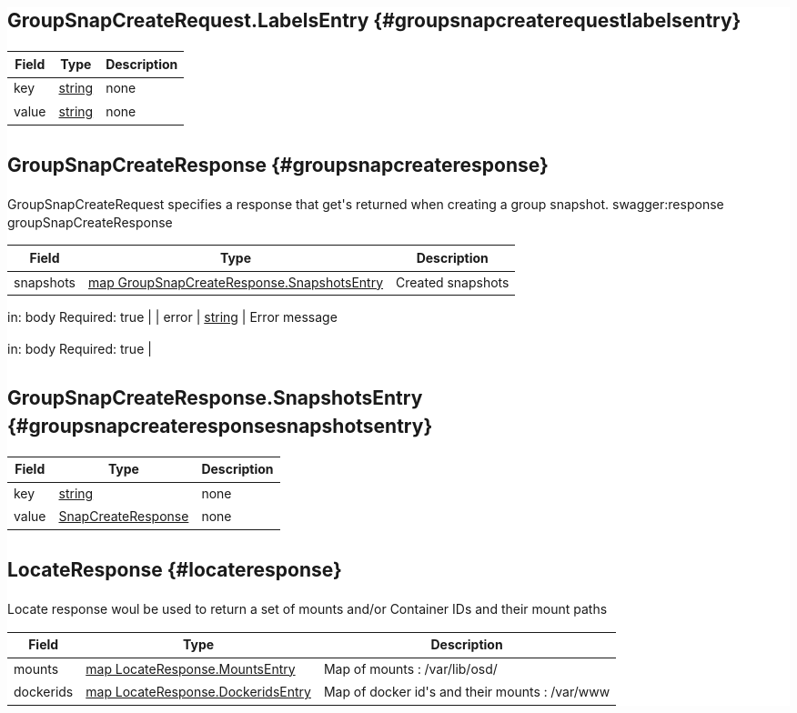  


## GroupSnapCreateRequest.LabelsEntry {#groupsnapcreaterequestlabelsentry}



| Field | Type | Description |
| ----- | ---- | ----------- |
| key | [ string](#string) | none |
| value | [ string](#string) | none |
 
 


## GroupSnapCreateResponse {#groupsnapcreateresponse}
GroupSnapCreateRequest specifies a response that get's returned when creating a group snapshot.
swagger:response groupSnapCreateResponse


| Field | Type | Description |
| ----- | ---- | ----------- |
| snapshots | [map GroupSnapCreateResponse.SnapshotsEntry](#groupsnapcreateresponsesnapshotsentry) | Created snapshots

in: body Required: true |
| error | [ string](#string) | Error message

in: body Required: true |
 
 


## GroupSnapCreateResponse.SnapshotsEntry {#groupsnapcreateresponsesnapshotsentry}



| Field | Type | Description |
| ----- | ---- | ----------- |
| key | [ string](#string) | none |
| value | [ SnapCreateResponse](#snapcreateresponse) | none |
 
 


## LocateResponse {#locateresponse}
Locate response woul be used to return a set of mounts
and/or Container IDs and their mount paths


| Field | Type | Description |
| ----- | ---- | ----------- |
| mounts | [map LocateResponse.MountsEntry](#locateresponsemountsentry) | Map of mounts <host>: /var/lib/osd/<volumemount> |
| dockerids | [map LocateResponse.DockeridsEntry](#locateresponsedockeridsentry) | Map of docker id's and their mounts <containerid>: /var/www |
 